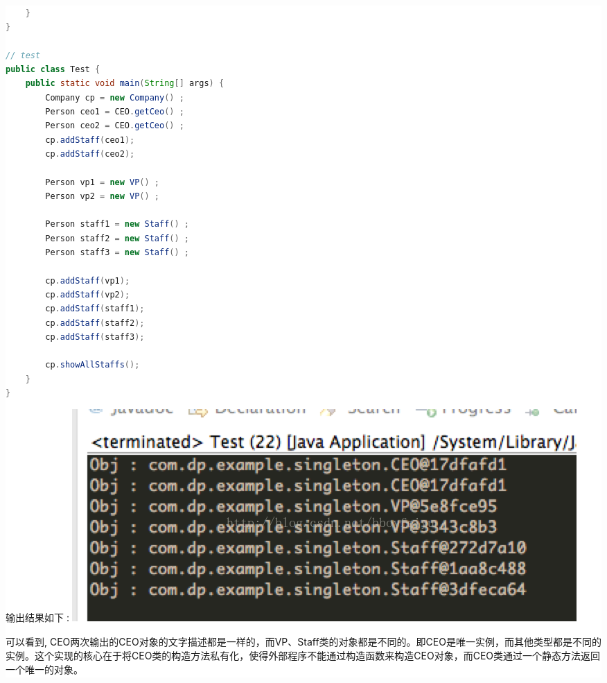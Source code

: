 ```java
	}
}

// test
public class Test {
	public static void main(String[] args) {
		Company cp = new Company() ;
		Person ceo1 = CEO.getCeo() ;
		Person ceo2 = CEO.getCeo() ;
		cp.addStaff(ceo1);
		cp.addStaff(ceo2);
		
		Person vp1 = new VP() ;
		Person vp2 = new VP() ;
		
		Person staff1 = new Staff() ;
		Person staff2 = new Staff() ;
		Person staff3 = new Staff() ;
		
		cp.addStaff(vp1);
		cp.addStaff(vp2);
		cp.addStaff(staff1);
		cp.addStaff(staff2);
		cp.addStaff(staff3);
		
		cp.showAllStaffs();
	}
}
```    

输出结果如下 : 
![result](images/posts/designpattern/singleton-mr.simple-result.png)    

可以看到, CEO两次输出的CEO对象的文字描述都是一样的，而VP、Staff类的对象都是不同的。即CEO是唯一实例，而其他类型都是不同的实例。这个实现的核心在于将CEO类的构造方法私有化，使得外部程序不能通过构造函数来构造CEO对象，而CEO类通过一个静态方法返回一个唯一的对象。
